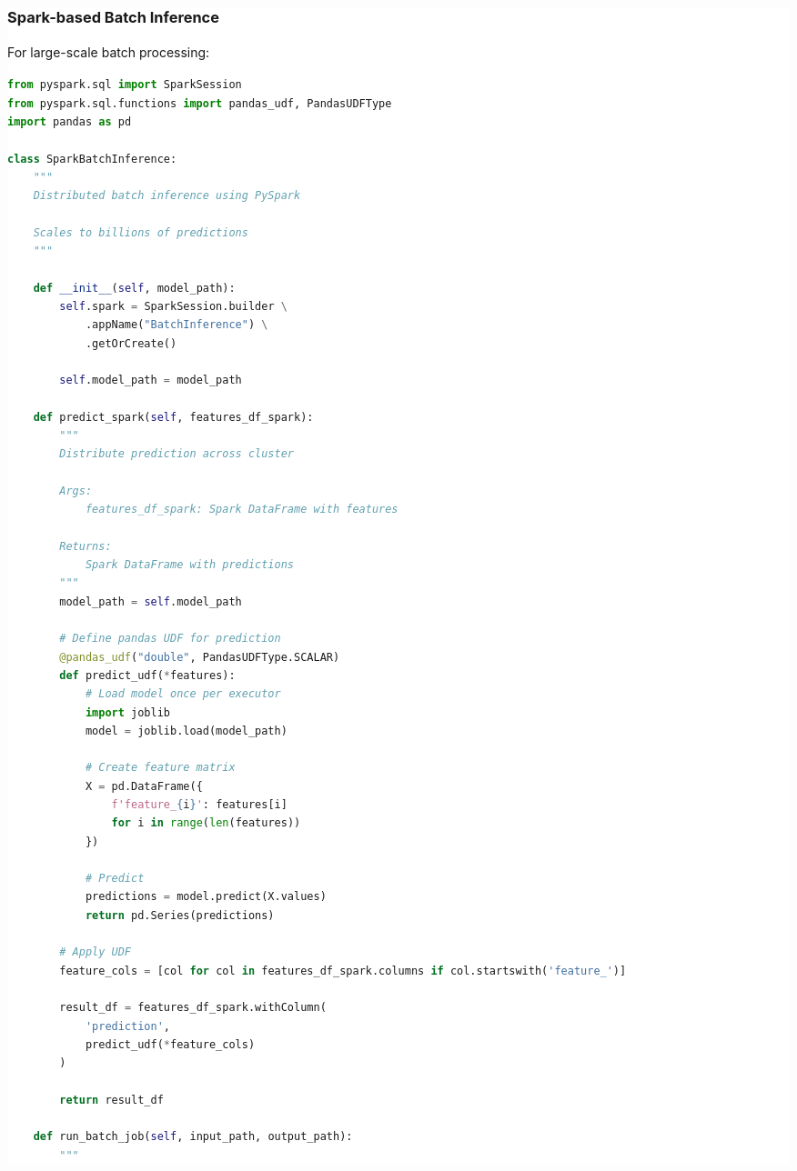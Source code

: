 ### Spark-based Batch Inference

For large-scale batch processing:

```python
from pyspark.sql import SparkSession
from pyspark.sql.functions import pandas_udf, PandasUDFType
import pandas as pd

class SparkBatchInference:
    """
    Distributed batch inference using PySpark
    
    Scales to billions of predictions
    """
    
    def __init__(self, model_path):
        self.spark = SparkSession.builder \
            .appName("BatchInference") \
            .getOrCreate()
        
        self.model_path = model_path
    
    def predict_spark(self, features_df_spark):
        """
        Distribute prediction across cluster
        
        Args:
            features_df_spark: Spark DataFrame with features
        
        Returns:
            Spark DataFrame with predictions
        """
        model_path = self.model_path
        
        # Define pandas UDF for prediction
        @pandas_udf("double", PandasUDFType.SCALAR)
        def predict_udf(*features):
            # Load model once per executor
            import joblib
            model = joblib.load(model_path)
            
            # Create feature matrix
            X = pd.DataFrame({
                f'feature_{i}': features[i]
                for i in range(len(features))
            })
            
            # Predict
            predictions = model.predict(X.values)
            return pd.Series(predictions)
        
        # Apply UDF
        feature_cols = [col for col in features_df_spark.columns if col.startswith('feature_')]
        
        result_df = features_df_spark.withColumn(
            'prediction',
            predict_udf(*feature_cols)
        )
        
        return result_df
    
    def run_batch_job(self, input_path, output_path):
        """
```
